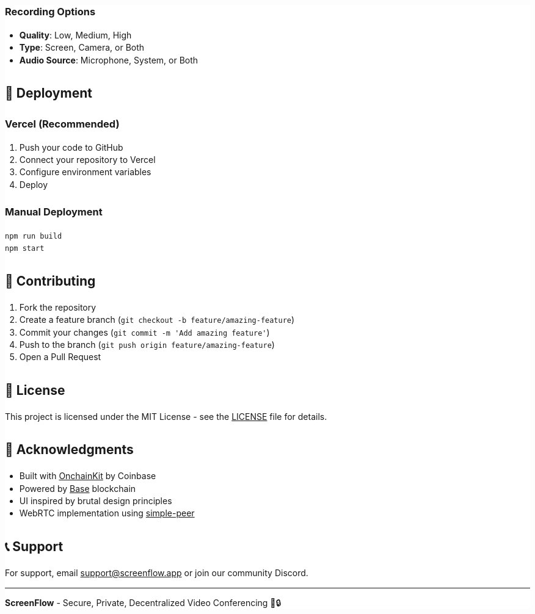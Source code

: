 ### Recording Options
- **Quality**: Low, Medium, High
- **Type**: Screen, Camera, or Both
- **Audio Source**: Microphone, System, or Both

## 🚀 Deployment

### Vercel (Recommended)
1. Push your code to GitHub
2. Connect your repository to Vercel
3. Configure environment variables
4. Deploy

### Manual Deployment
```bash
npm run build
npm start
```

## 🤝 Contributing

1. Fork the repository
2. Create a feature branch (`git checkout -b feature/amazing-feature`)
3. Commit your changes (`git commit -m 'Add amazing feature'`)
4. Push to the branch (`git push origin feature/amazing-feature`)
5. Open a Pull Request

## 📄 License

This project is licensed under the MIT License - see the [LICENSE](LICENSE) file for details.

## 🙏 Acknowledgments

- Built with [OnchainKit](https://onchainkit.xyz/) by Coinbase
- Powered by [Base](https://base.org/) blockchain
- UI inspired by brutal design principles
- WebRTC implementation using [simple-peer](https://github.com/feross/simple-peer)

## 📞 Support

For support, email support@screenflow.app or join our community Discord.

---

**ScreenFlow** - Secure, Private, Decentralized Video Conferencing 🎥🔒
